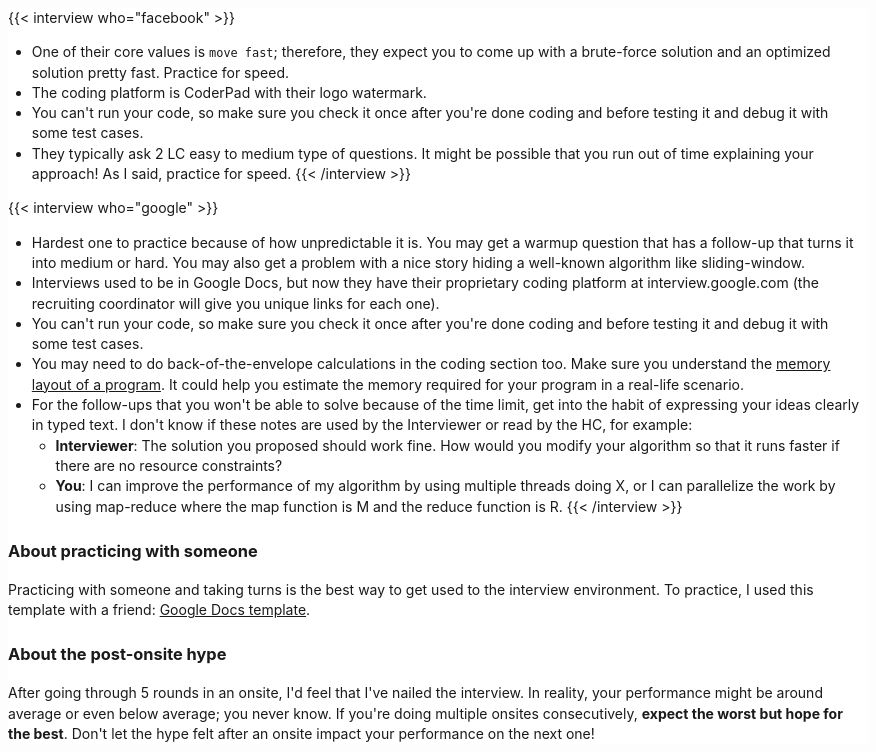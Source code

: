 {{< interview who="facebook" >}}
- One of their core values is `move fast`; therefore, they expect you to come up with a brute-force solution and an
optimized solution pretty fast. Practice for speed.
- The coding platform is CoderPad with their logo watermark.
- You can't run your code, so make sure you check it once after you're done coding and before testing it and debug it
with some test cases.
- They typically ask 2 LC easy to medium type of questions. It might be possible that you run out of time explaining
your approach! As I said, practice for speed.
{{< /interview >}}

{{< interview who="google" >}}
- Hardest one to practice because of how unpredictable it is. You may get a warmup question that has a follow-up that turns it into medium or hard.
You may also get a problem with a nice story hiding a well-known algorithm like sliding-window.
- Interviews used to be in Google Docs, but now they have their proprietary coding platform at interview.google.com
(the recruiting coordinator will give you unique links for each one).
- You can't run your code, so make sure you check it once after you're done coding and before testing it and debug it
with some test cases.
- You may need to do back-of-the-envelope calculations in the coding section too. Make sure you understand the [memory layout
of a program](https://gabrieletolomei.wordpress.com/miscellanea/operating-systems/in-memory-layout/).
It could help you estimate the memory required for your program in a real-life scenario.
- For the follow-ups that you won't be able to solve because of the time limit, get into the habit of expressing your ideas
clearly in typed text. I don't know if these notes are used by the Interviewer or read by the HC, for example:
  - **Interviewer**: The solution you proposed should work fine. How would you modify your algorithm so that it runs faster if there are no resource constraints?
  - **You**: I can improve the performance of my algorithm by using multiple threads doing X,
  or I can parallelize the work by using map-reduce where the map function is M and the reduce function is R.
{{< /interview >}}

### About practicing with someone

Practicing with someone and taking turns is the best way to get used to the interview environment.
To practice, I used this template with a friend: [Google Docs template](https://docs.google.com/document/d/1TKNUaBdgzEoPaD8LNexz9JlquRKc1ZSBnNJuZmhFp4Y/edit?usp=sharing).

### About the post-onsite hype

After going through 5 rounds in an onsite, I'd feel that I've nailed the interview.
In reality, your performance might be around average or even below average; you never know.
If you're doing multiple onsites consecutively, **expect the worst but hope for the best**.
Don't let the hype felt after an onsite impact your performance on the next one!
